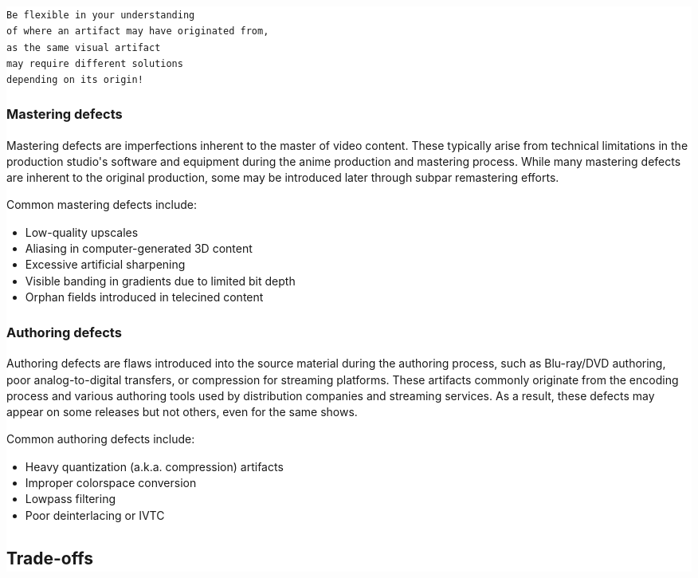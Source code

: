     Be flexible in your understanding
    of where an artifact may have originated from,
    as the same visual artifact
    may require different solutions
    depending on its origin!

### Mastering defects

Mastering defects are imperfections
inherent to the master
of video content.
These typically arise from technical limitations
in the production studio's software and equipment
during the anime production and mastering process.
While many mastering defects
are inherent to the original production,
some may be introduced later
through subpar remastering efforts.

Common mastering defects include:

- Low-quality upscales
- Aliasing in computer-generated 3D content
- Excessive artificial sharpening
- Visible banding in gradients due to limited bit depth
- Orphan fields introduced in telecined content

### Authoring defects

Authoring defects are flaws
introduced into the source material
during the authoring process,
such as Blu-ray/DVD authoring,
poor analog-to-digital transfers,
or compression for streaming platforms.
These artifacts commonly originate
from the encoding process
and various authoring tools
used by distribution companies
and streaming services.
As a result,
these defects may appear
on some releases but not others,
even for the same shows.

Common authoring defects include:

- Heavy quantization (a.k.a. compression) artifacts
- Improper colorspace conversion
- Lowpass filtering
- Poor deinterlacing or IVTC

## Trade-offs
